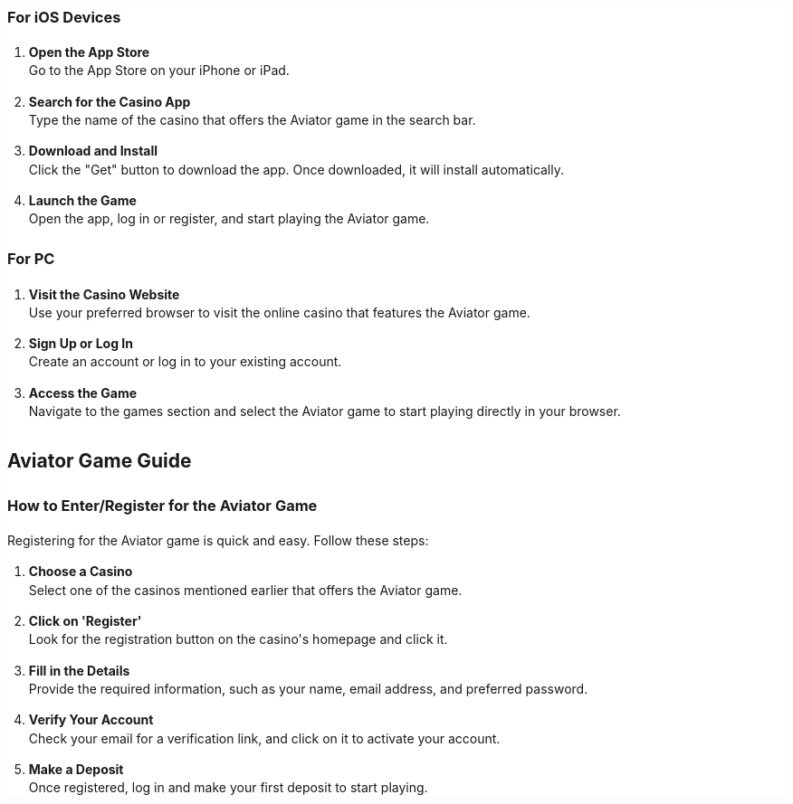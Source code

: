 ### For iOS Devices

1.  **Open the App Store**\
    Go to the App Store on your iPhone or iPad.

2.  **Search for the Casino App**\
    Type the name of the casino that offers the Aviator game in the
    search bar.

3.  **Download and Install**\
    Click the "Get" button to download the app. Once downloaded, it will
    install automatically.

4.  **Launch the Game**\
    Open the app, log in or register, and start playing the Aviator
    game.

### For PC

1.  **Visit the Casino Website**\
    Use your preferred browser to visit the online casino that features
    the Aviator game.

2.  **Sign Up or Log In**\
    Create an account or log in to your existing account.

3.  **Access the Game**\
    Navigate to the games section and select the Aviator game to start
    playing directly in your browser.

## Aviator Game Guide

### How to Enter/Register for the Aviator Game

Registering for the Aviator game is quick and easy. Follow these steps:

1.  **Choose a Casino**\
    Select one of the casinos mentioned earlier that offers the Aviator
    game.

2.  **Click on 'Register'**\
    Look for the registration button on the casino's homepage and click
    it.

3.  **Fill in the Details**\
    Provide the required information, such as your name, email address,
    and preferred password.

4.  **Verify Your Account**\
    Check your email for a verification link, and click on it to
    activate your account.

5.  **Make a Deposit**\
    Once registered, log in and make your first deposit to start
    playing.
